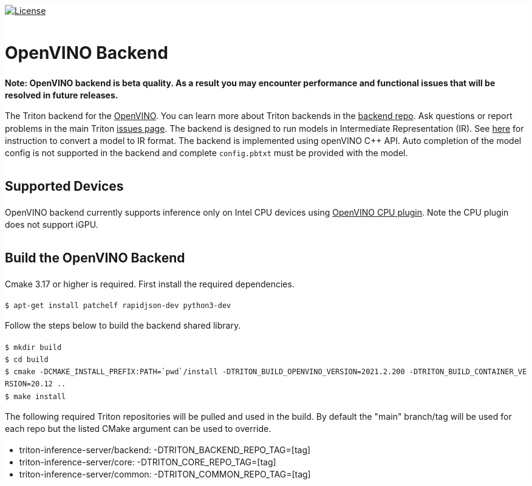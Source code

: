 

[![License](https://img.shields.io/badge/License-BSD3-lightgrey.svg)](https://opensource.org/licenses/BSD-3-Clause)

# OpenVINO Backend

**Note: OpenVINO backend is beta quality. As a result you may
encounter performance and functional issues that will be resolved in
future releases.**

The Triton backend for the
[OpenVINO](https://docs.openvinotoolkit.org/latest/index.html). You
can learn more about Triton backends in the [backend
repo](https://github.com/triton-inference-server/backend).  Ask
questions or report problems in the main Triton [issues
page](https://github.com/triton-inference-server/server/issues). The backend
is designed to run models in Intermediate Representation (IR). See [here](https://docs.openvinotoolkit.org/latest/openvino_docs_MO_DG_prepare_model_convert_model_Converting_Model.html) for instruction to convert a model to IR format. The backend is implemented using openVINO C++ API. Auto completion of the model config is not supported in the backend and complete `config.pbtxt` must be provided with the model.

## Supported Devices
OpenVINO backend currently supports inference only on Intel CPU devices using [OpenVINO CPU plugin](https://docs.openvinotoolkit.org/latest/openvino_docs_IE_DG_supported_plugins_CPU.html). Note the CPU plugin does not support
iGPU.

## Build the OpenVINO Backend

Cmake 3.17 or higher is required. First install the required dependencies.

```
$ apt-get install patchelf rapidjson-dev python3-dev
```

Follow the steps below to build the backend shared library.

```
$ mkdir build
$ cd build
$ cmake -DCMAKE_INSTALL_PREFIX:PATH=`pwd`/install -DTRITON_BUILD_OPENVINO_VERSION=2021.2.200 -DTRITON_BUILD_CONTAINER_VERSION=20.12 ..
$ make install
```

The following required Triton repositories will be pulled and used in
the build. By default the "main" branch/tag will be used for each repo
but the listed CMake argument can be used to override.

* triton-inference-server/backend: -DTRITON_BACKEND_REPO_TAG=[tag]
* triton-inference-server/core: -DTRITON_CORE_REPO_TAG=[tag]
* triton-inference-server/common: -DTRITON_COMMON_REPO_TAG=[tag]
